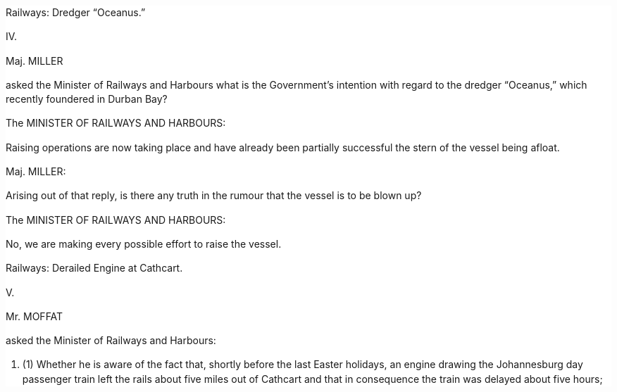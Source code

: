 </answer>

</oralStatements>

<oralStatements>

<heading>Railways: Dredger &#x201C;Oceanus.&#x201D;</heading>

<question by="#miller" to="#minister_of_railways_and_harbours">

<num>IV.</num>

<from>Maj. MILLER</from>

<p>asked the Minister of Railways and Harbours what is the Government&#x2019;s intention with regard to the dredger &#x201C;Oceanus,&#x201D; which recently foundered in Durban Bay?</p>

</question>

<answer by="#minister_of_railways_and_harbours" to="#miller">

<from>The MINISTER OF RAILWAYS AND HARBOURS:</from>

<p>Raising operations are now taking place and have already been partially successful the stern of the vessel being afloat.</p>

</answer>

<question by="#miller" to="#minister_of_railways_and_harbours">

<from>Maj. MILLER:</from>

<p>Arising out of that reply, is there any truth in the rumour that the vessel is to be blown up?</p>

</question>

<answer by="#minister_of_railways_and_harbours" to="#miller">

<from>The MINISTER OF RAILWAYS AND HARBOURS:</from>

<p>No, we are making every possible effort to raise the vessel.</p>

</answer>

</oralStatements>

<oralStatements>

<heading>Railways: Derailed Engine at Cathcart.</heading>

<question by="#moffat" to="#minister_of_railways_and_harbours">

<num>V.</num>

<from>Mr. MOFFAT</from>

<p>asked the Minister of Railways and Harbours:</p>

<ol>

<li>(1) Whether he is aware of the fact that, shortly before the last Easter holidays, an engine drawing the Johannesburg day passenger train left the rails about five miles out of Cathcart and that in consequence the train was delayed about five hours;</li>

